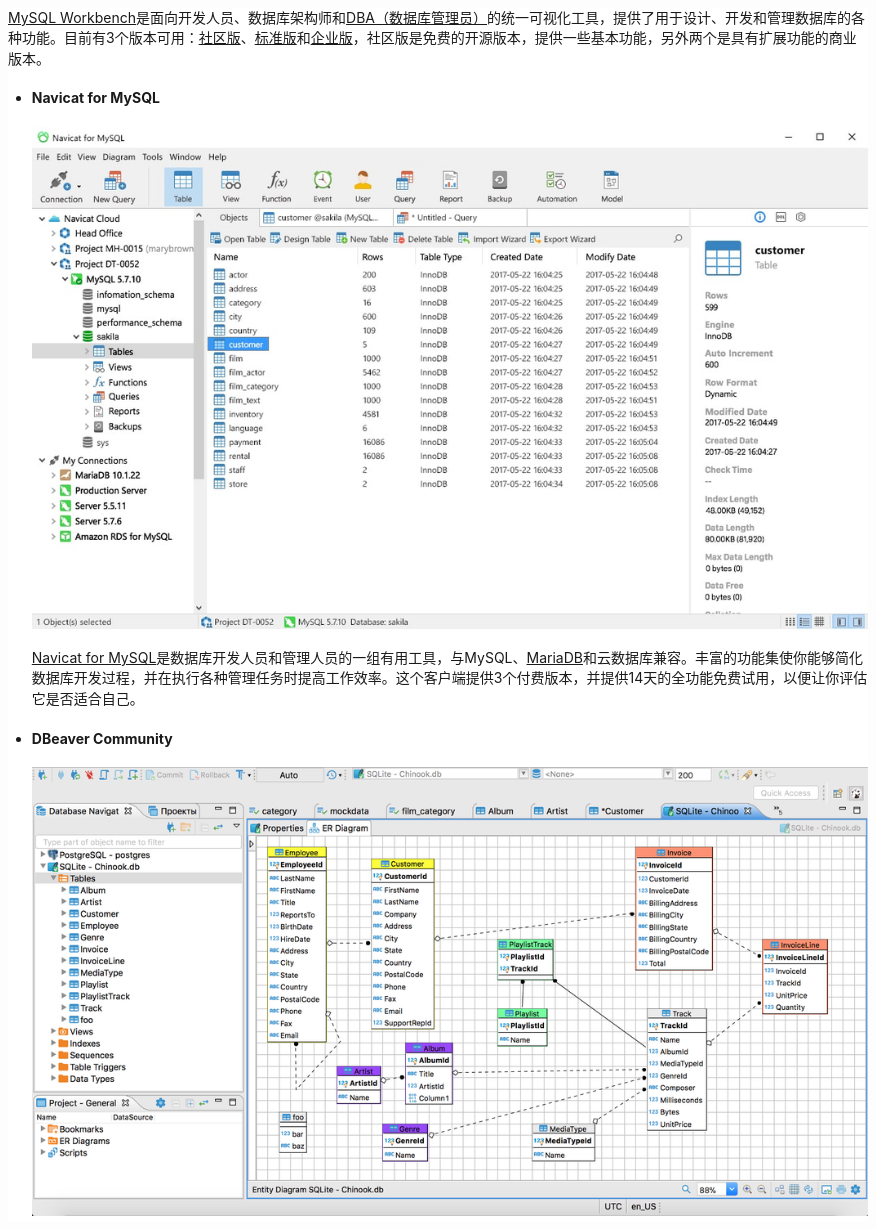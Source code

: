   [MySQL Workbench](https://www.mysql.com/products/workbench/)是面向开发人员、数据库架构师和[DBA（数据库管理员）](https://baike.baidu.com/item/数据库管理员/1216449)的统一可视化工具，提供了用于设计、开发和管理数据库的各种功能。目前有3个版本可用：[社区版](https://www.mysql.com/products/community/)、[标准版](https://www.mysql.com/products/standard/)和[企业版](https://www.mysql.com/products/enterprise/)，社区版是免费的开源版本，提供一些基本功能，另外两个是具有扩展功能的商业版本。

- #### Navicat for MySQL

  ![Navicat for MySQL](./Navicat-for-MySQL.jpg)

  [Navicat for MySQL](https://www.navicat.com/products/navicat-for-mysql)是数据库开发人员和管理人员的一组有用工具，与MySQL、[MariaDB](https://mariadb.org/)和云数据库兼容。丰富的功能集使你能够简化数据库开发过程，并在执行各种管理任务时提高工作效率。这个客户端提供3个付费版本，并提供14天的全功能免费试用，以便让你评估它是否适合自己。

- #### DBeaver Community

  ![img](./erd.png)